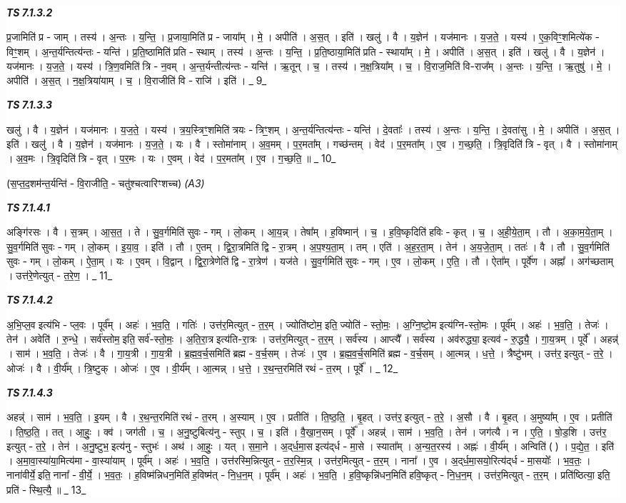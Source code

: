 ***TS 7.1.3.2***


प्र॒जामिति॑ प्र - जाम् । तस्य॑ । अ॒न्तः । य॒न्ति॒ । प्र॒जाया॒मिति॑ प्र - जाया᳚म् । मे॒ । अपीति॑ । अ॒स॒त् । इति॑ । खलु॑ । वै । य॒ज्ञेन॑ । यज॑मानः । य॒ज॒ते॒ । यस्य॑ । ए॒क॒विꣳ॒॒शमित्ये॑क - विꣳ॒॒शम् । अ॒न्त॒र्यन्तित्य॑न्तः - यन्ति॑ । प्र॒ति॒ष्ठामिति॑ प्रति - स्थाम् । तस्य॑ । अ॒न्तः । य॒न्ति॒ । प्र॒ति॒ष्ठाया॒मिति॑ प्रति - स्थाया᳚म् । मे॒ । अपीति॑ । अ॒स॒त् । इति॑ । खलु॑ । वै । य॒ज्ञेन॑ । यज॑मानः । य॒ज॒ते॒ । यस्य॑ । त्रि॒ण॒वमिति॑ त्रि - न॒वम् । अ॒न्त॒र्यन्तीत्य॑न्तः - यन्ति॑ । ऋ॒तून् । च॒ । तस्य॑ । न॒क्ष॒त्रिया᳚म् । च॒ । वि॒राज॒मिति॑ वि-राज᳚म् । अ॒न्तः । य॒न्ति॒ । ऋ॒तुषु॑ । मे॒ । अपीति॑ । अ॒स॒त् । न॒क्ष॒त्रिया॑याम् । च॒ । वि॒राजीति॑ वि - राजि॑ । इति॑ ।  _ 9_ 


***TS 7.1.3.3***


खलु॑ । वै । य॒ज्ञेन॑ । यज॑मानः । य॒ज॒ते॒ । यस्य॑ । त्र॒य॒स्त्रिꣳ॒॒शमिति॑ त्रयः - त्रिꣳ॒॒शम् । अ॒न्त॒र्यन्तित्य॑न्तः - यन्ति॑ । दे॒वताः᳚ । तस्य॑ । अ॒न्तः । य॒न्ति॒ । दे॒वता॑सु । मे॒ । अपीति॑ । अ॒स॒त् । इति॑ । खलु॑ । वै । य॒ज्ञेन॑ । यज॑मानः । य॒ज॒ते॒ । यः । वै । स्तोमा॑नाम् । अ॒व॒मम् । प॒र॒मता᳚म् । गच्छ॑न्तम् । वेद॑ । प॒र॒मता᳚म् । ए॒व । ग॒च्छ॒ति॒ । त्रि॒वृदिति॑ त्रि - वृत् । वै । स्तोमा॑नाम् । अ॒व॒मः । त्रि॒वृदिति॑ त्रि - वृत् । प॒र॒मः । यः । ए॒वम् । वेद॑ । प॒र॒मता᳚म् । ए॒व । ग॒च्छ॒ति॒ ॥  _ 10_ 



(स॒प्त॒द॒शम॑न्त॒र्यन्ति॑ - वि॒राजीति॒ - चतु॑श्चत्वारिꣳशच्च)  _(A3)_



***TS 7.1.4.1***


अङ्गि॑रसः । वै । स॒त्रम् । आ॒स॒त॒ । ते । सु॒व॒र्गमिति॑ सुवः - गम् । लो॒कम् । आ॒य॒न्न् । तेषा᳚म् । ह॒विष्मान्॑ । च॒ । ह॒वि॒ष्कृदिति॑ हविः - कृत् । च॒ । अ॒ही॒ये॒ता॒म् । तौ । अ॒का॒म॒ये॒ता॒म् । सु॒व॒र्गमिति॑ सुवः - गम् । लो॒कम् । इ॒या॒व॒ । इति॑ । तौ । ए॒तम् । द्वि॒रा॒त्रमिति॑ द्वि - रा॒त्रम् । अ॒प॒श्य॒ता॒म् । तम् । एति॑ । अ॒ह॒र॒ता॒म् । तेन॑ । अ॒य॒जे॒ता॒म् । ततः॑ । वै । तौ । सु॒व॒र्गमिति॑ सुवः - गम् । लो॒कम् । ऐ॒ता॒म् । यः । ए॒वम् । वि॒द्वान् । द्वि॒रा॒त्रेणेति॑ द्वि - रा॒त्रेण॑ । यज॑ते । सु॒व॒र्गमिति॑ सुवः - गम् । ए॒व । लो॒कम् । ए॒ति॒ । तौ । ऐता᳚म् । पूर्वे॑ण । अह्ना᳚ । अग॑च्छताम् । उत्त॑रे॒णेत्युत् - त॒रे॒ण॒ ।  _ 11_ 


***TS 7.1.4.2***


अ॒भि॒प्ल॒व इत्य॑भि - प्ल॒वः । पूर्व᳚म् । अहः॑ । भ॒व॒ति॒ । गतिः॑ । उत्त॑र॒मित्युत् - त॒र॒म् । ज्योति॑ष्टोम॒ इति॒ ज्योति॑ - स्तो॒मः॒ । अ॒ग्नि॒ष्टो॒म इत्य॑ग्नि-स्तो॒मः । पूर्व᳚म् । अहः॑ । भ॒व॒ति॒ । तेजः॑ । तेन॑ । अवेति॑ । रु॒न्धे॒ । सर्व॑स्तोम॒ इति॒ सर्व॑-स्तो॒मः॒ । अ॒ति॒रा॒त्र इत्य॑ति-रा॒त्रः । उत्त॑र॒मित्युत् - त॒र॒म् । सर्व॑स्य । आप्त्यै᳚ । सर्व॑स्य । अव॑रुद्ध्या॒ इत्यव॑ - रु॒द्ध्यै॒ । गा॒य॒त्रम् । पूर्वे᳚ । अहन्न्॑ । साम॑ । भ॒व॒ति॒ । तेजः॑ । वै । गा॒य॒त्री । गा॒य॒त्री । ब्र॒ह्म॒व॒र्च॒समिति॑ ब्रह्म - व॒र्च॒सम् । तेजः॑ । ए॒व । ब्र॒ह्म॒व॒र्च॒समिति॑ ब्रह्म - व॒र्च॒सम् । आ॒त्मन्न् । ध॒त्ते॒ । त्रैष्टु॑भम् । उत्त॑र॒ इत्युत् - त॒रे॒ । ओजः॑ । वै । वी॒र्य᳚म् । त्रि॒ष्टुक् । ओजः॑ । ए॒व । वी॒र्य᳚म् । आ॒त्मन्न् । ध॒त्ते॒ । र॒थ॒न्त॒रमिति॑ रथं - त॒रम् । पूर्वे᳚ ।  _ 12_ 


***TS 7.1.4.3***


अहन्न्॑ । साम॑ । भ॒व॒ति॒ । इ॒यम् । वै । र॒थ॒न्त॒रमिति॑ रथं - त॒रम् । अ॒स्याम् । ए॒व । प्रतीति॑ । ति॒ष्ठ॒ति॒ । बृ॒हत् । उत्त॑र॒ इत्युत् - त॒रे॒ । अ॒सौ । वै । बृ॒हत् । अ॒मुष्या᳚म् । ए॒व । प्रतीति॑ । ति॒ष्ठ॒ति॒ । तत् । आ॒हुः॒ । क्व॑ । जग॑ती । च॒ । अ॒नु॒ष्टुबित्य॑नु - स्तुप् । च॒ । इति॑ । वै॒खा॒न॒सम् । पूर्वे᳚ । अहन्न्॑ । साम॑ । भ॒व॒ति॒ । तेन॑ । जग॑त्यै । न । ए॒ति॒ । षो॒ड॒शि । उत्त॑र॒ इत्युत् - त॒रे॒ । तेन॑ । अ॒नु॒ष्टुभ॒ इत्य॑नु - स्तुभः॑ । अथ॑ । आ॒हुः॒ । यत् । स॒मा॒ने । अ॒द्‌र्ध॒मा॒स इत्य॑द्‌र्ध - मा॒से । स्याता᳚म् । अ॒न्य॒त॒रस्य॑ । अह्नः॑ । वी॒र्य᳚म् । अन्विति॑ ( ) । प॒द्ये॒त॒ । इति॑ । अ॒मा॒वा॒स्या॑या॒मित्य॑मा - वा॒स्या॑याम् । पूर्व᳚म् । अहः॑ । भ॒व॒ति॒ । उत्त॑रस्मि॒न्नित्युत् - त॒र॒स्मि॒न्न् । उत्त॑र॒मित्युत् - त॒र॒म् । नाना᳚ । ए॒व । अ॒द्‌र्ध॒मा॒सयो॒रित्य॑द्‌र्ध - मा॒सयोः᳚ । भ॒व॒तः॒ । नाना॑वीर्ये॒ इति॒ नाना᳚ - वी॒र्ये॒ । भ॒व॒तः॒ । ह॒विष्म॑न्निधन॒मिति॑ ह॒विष्म॑त् - नि॒ध॒न॒म् । पूर्व᳚म् । अहः॑ । भ॒व॒ति॒ । ह॒वि॒ष्कृन्नि॑धन॒मिति॑ हवि॒ष्कृत् - नि॒ध॒न॒म् । उत्त॑र॒मित्युत् - त॒र॒म् । प्रति॑ष्ठित्या॒ इति॒ प्रति॑ - स्थि॒त्यै॒ ॥  _ 13_ 
